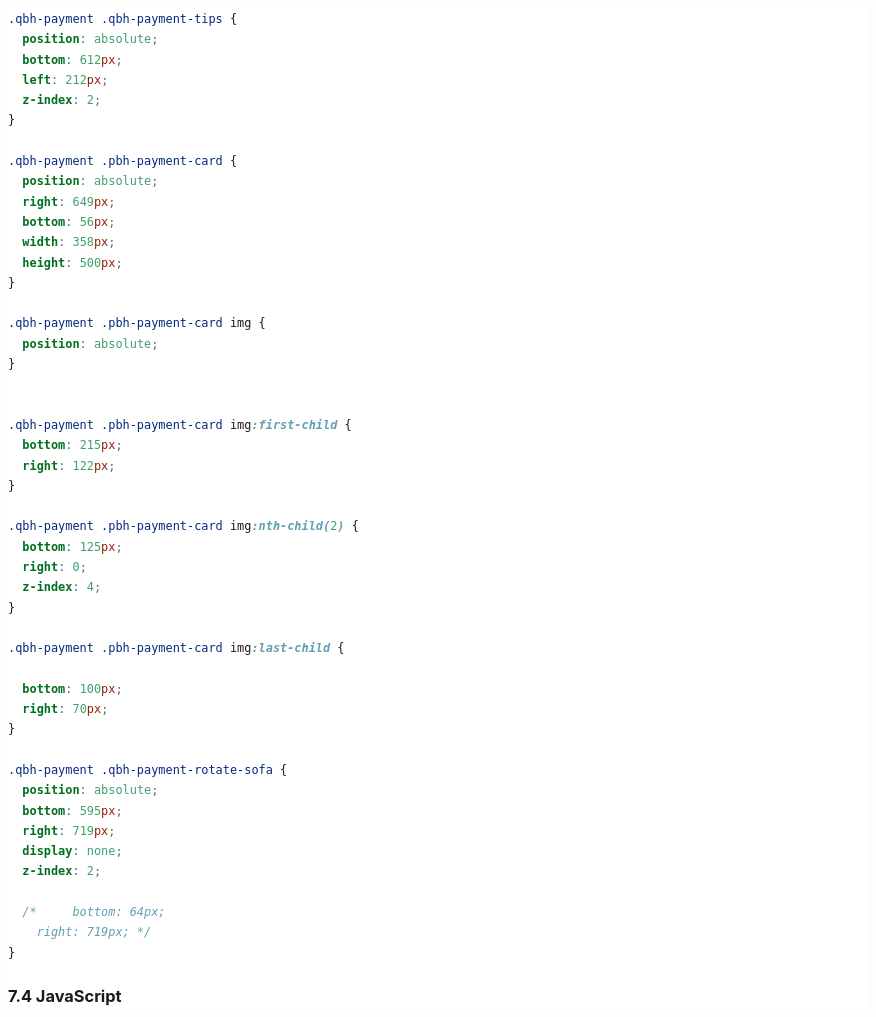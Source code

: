 ```css
.qbh-payment .qbh-payment-tips {
  position: absolute;
  bottom: 612px;
  left: 212px;
  z-index: 2;
}

.qbh-payment .pbh-payment-card {
  position: absolute;
  right: 649px;
  bottom: 56px;
  width: 358px;
  height: 500px;
}

.qbh-payment .pbh-payment-card img {
  position: absolute;
}


.qbh-payment .pbh-payment-card img:first-child {
  bottom: 215px;
  right: 122px;
}

.qbh-payment .pbh-payment-card img:nth-child(2) {
  bottom: 125px;
  right: 0;
  z-index: 4;
}

.qbh-payment .pbh-payment-card img:last-child {

  bottom: 100px;
  right: 70px;
}

.qbh-payment .qbh-payment-rotate-sofa {
  position: absolute;
  bottom: 595px;
  right: 719px;
  display: none;
  z-index: 2;

  /*     bottom: 64px;
    right: 719px; */
}
```



### 7.4 JavaScript
